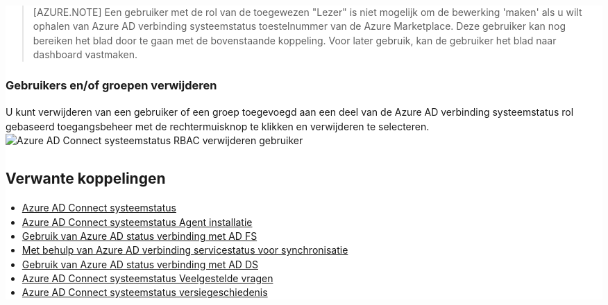 
>[AZURE.NOTE] Een gebruiker met de rol van de toegewezen "Lezer" is niet mogelijk om de bewerking 'maken' als u wilt ophalen van Azure AD verbinding systeemstatus toestelnummer van de Azure Marketplace. Deze gebruiker kan nog bereiken het blad door te gaan met de bovenstaande koppeling. Voor later gebruik, kan de gebruiker het blad naar dashboard vastmaken.

### <a name="remove-users-andor-groups"></a>Gebruikers en/of groepen verwijderen
U kunt verwijderen van een gebruiker of een groep toegevoegd aan een deel van de Azure AD verbinding systeemstatus rol gebaseerd toegangsbeheer met de rechtermuisknop te klikken en verwijderen te selecteren.<br>
![Azure AD Connect systeemstatus RBAC verwijderen gebruiker](./media/active-directory-aadconnect-health/RBAC_remove.png)

[//]: # (End of RBAC section)

## <a name="related-links"></a>Verwante koppelingen

* [Azure AD Connect systeemstatus](active-directory-aadconnect-health.md)
* [Azure AD Connect systeemstatus Agent installatie](active-directory-aadconnect-health-agent-install.md)
* [Gebruik van Azure AD status verbinding met AD FS](active-directory-aadconnect-health-adfs.md)
* [Met behulp van Azure AD verbinding servicestatus voor synchronisatie](active-directory-aadconnect-health-sync.md)
* [Gebruik van Azure AD status verbinding met AD DS](active-directory-aadconnect-health-adds.md)
* [Azure AD Connect systeemstatus Veelgestelde vragen](active-directory-aadconnect-health-faq.md)
* [Azure AD Connect systeemstatus versiegeschiedenis](active-directory-aadconnect-health-version-history.md)


[//]: # (Start of RBAC section)